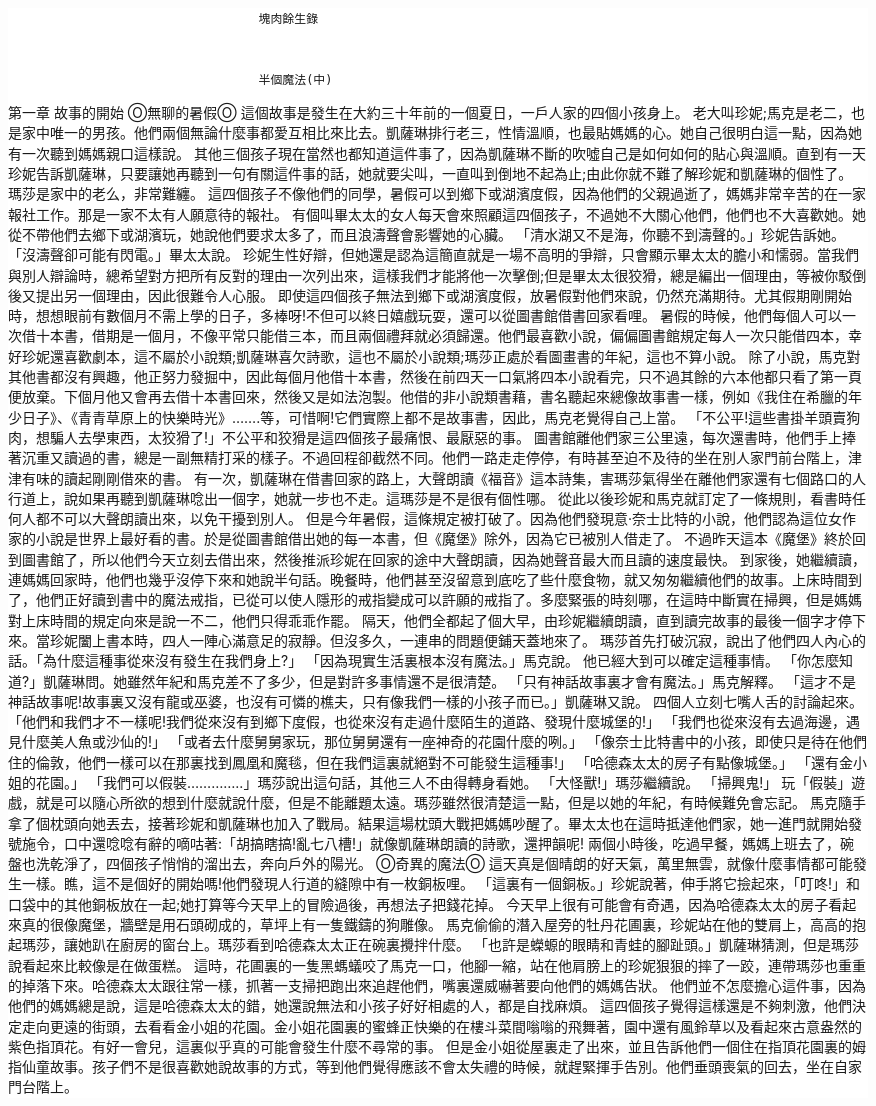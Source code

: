 
    	
									   
									   塊肉餘生錄
									   
									   
									   半個魔法(中)
									   

第一章 故事的開始
Ⓞ無聊的暑假Ⓞ
這個故事是發生在大約三十年前的一個夏日，一戶人家的四個小孩身上。
老大叫珍妮;馬克是老二，也是家中唯一的男孩。他們兩個無論什麼事都愛互相比來比去。凱薩琳排行老三，性情溫順，也最貼媽媽的心。她自己很明白這一點，因為她有一次聽到媽媽親口這樣說。
其他三個孩子現在當然也都知道這件事了，因為凱薩琳不斷的吹噓自己是如何如何的貼心與溫順。直到有一天珍妮告訴凱薩琳，只要讓她再聽到一句有關這件事的話，她就要尖叫，一直叫到倒地不起為止;由此你就不難了解珍妮和凱薩琳的個性了。
瑪莎是家中的老么，非常難纏。
這四個孩子不像他們的同學，暑假可以到鄉下或湖濱度假，因為他們的父親過逝了，媽媽非常辛苦的在一家報社工作。那是一家不太有人願意待的報社。
有個叫畢太太的女人每天會來照顧這四個孩子，不過她不大關心他們，他們也不大喜歡她。她從不帶他們去鄉下或湖濱玩，她說他們要求太多了，而且浪濤聲會影響她的心臟。
「清水湖又不是海，你聽不到濤聲的。」珍妮告訴她。
「沒濤聲卻可能有閃電。」畢太太說。
珍妮生性好辯，但她還是認為這簡直就是一場不高明的爭辯，只會顯示畢太太的膽小和懦弱。當我們與別人辯論時，總希望對方把所有反對的理由一次列出來，這樣我們才能將他一次擊倒;但是畢太太很狡猾，總是編出一個理由，等被你駁倒後又提出另一個理由，因此很難令人心服。
即使這四個孩子無法到鄉下或湖濱度假，放暑假對他們來說，仍然充滿期待。尤其假期剛開始時，想想眼前有數個月不需上學的日子，多棒呀!不但可以終日嬉戲玩耍，還可以從圖書館借書回家看哩。
暑假的時候，他們每個人可以一次借十本書，借期是一個月，不像平常只能借三本，而且兩個禮拜就必須歸還。他們最喜歡小說，偏偏圖書館規定每人一次只能借四本，幸好珍妮還喜歡劇本，這不屬於小說類;凱薩琳喜欠詩歌，這也不屬於小說類;瑪莎正處於看圖畫書的年紀，這也不算小說。
除了小說，馬克對其他書都沒有興趣，他正努力發掘中，因此每個月他借十本書，然後在前四天一口氣將四本小說看完，只不過其餘的六本他都只看了第一頁便放棄。下個月他又會再去借十本書回來，然後又是如法泡製。他借的非小說類書藉，書名聽起來總像故事書一樣，例如《我住在希臘的年少日子》、《青青草原上的快樂時光》…….等，可惜啊!它們實際上都不是故事書，因此，馬克老覺得自己上當。
「不公平!這些書掛羊頭賣狗肉，想騙人去學東西，太狡猾了!」不公平和狡猾是這四個孩子最痛恨、最厭惡的事。
圖書館離他們家三公里遠，每次還書時，他們手上捧著沉重又讀過的書，總是一副無精打采的樣子。不過回程卻截然不同。他們一路走走停停，有時甚至迫不及待的坐在別人家門前台階上，津津有味的讀起剛剛借來的書。
有一次，凱薩琳在借書回家的路上，大聲朗讀《福音》這本詩集，害瑪莎氣得坐在離他們家還有七個路口的人行道上，說如果再聽到凱薩琳唸出一個字，她就一步也不走。這瑪莎是不是很有個性哪。
從此以後珍妮和馬克就訂定了一條規則，看書時任何人都不可以大聲朗讀出來，以免干擾到別人。
但是今年暑假，這條規定被打破了。因為他們發現意‧奈士比特的小說，他們認為這位女作家的小說是世界上最好看的書。於是從圖書館借出她的每一本書，但《魔堡》除外，因為它已被別人借走了。
不過昨天這本《魔堡》終於回到圖書館了，所以他們今天立刻去借出來，然後推派珍妮在回家的途中大聲朗讀，因為她聲音最大而且讀的速度最快。
到家後，她繼續讀，連媽媽回家時，他們也幾乎沒停下來和她說半句話。晚餐時，他們甚至沒留意到底吃了些什麼食物，就又匆匆繼續他們的故事。上床時間到了，他們正好讀到書中的魔法戒指，已從可以使人隱形的戒指變成可以許願的戒指了。多麼緊張的時刻哪，在這時中斷實在掃興，但是媽媽對上床時間的規定向來是說一不二，他們只得乖乖作罷。
隔天，他們全都起了個大早，由珍妮繼續朗讀，直到讀完故事的最後一個字才停下來。當珍妮闔上書本時，四人一陣心滿意足的寂靜。但沒多久，一連串的問題便鋪天蓋地來了。
瑪莎首先打破沉寂，說出了他們四人內心的話。「為什麼這種事從來沒有發生在我們身上?」
「因為現實生活裏根本沒有魔法。」馬克說。
他已經大到可以確定這種事情。
「你怎麼知道?」凱薩琳問。她雖然年紀和馬克差不了多少，但是對許多事情還不是很清楚。
「只有神話故事裏才會有魔法。」馬克解釋。
「這才不是神話故事呢!故事裏又沒有龍或巫婆，也沒有可憐的樵夫，只有像我們一樣的小孩子而已。」凱薩琳又說。
四個人立刻七嘴人舌的討論起來。
「他們和我們才不一樣呢!我們從來沒有到鄉下度假，也從來沒有走過什麼陌生的道路、發現什麼城堡的!」
「我們也從來沒有去過海邊，遇見什麼美人魚或沙仙的!」
「或者去什麼舅舅家玩，那位舅舅還有一座神奇的花園什麼的咧。」
「像奈士比特書中的小孩，即使只是待在他們住的倫敦，他們一樣可以在那裏找到鳳凰和魔毯，但在我們這裏就絕對不可能發生這種事!」
「哈德森太太的房子有點像城堡。」
「還有金小姐的花園。」
「我們可以假裝…………..」瑪莎說出這句話，其他三人不由得轉身看她。
「大怪獸!」瑪莎繼續說。
「掃興鬼!」
玩「假裝」遊戲，就是可以隨心所欲的想到什麼就說什麼，但是不能離題太遠。瑪莎雖然很清楚這一點，但是以她的年紀，有時候難免會忘記。
馬克隨手拿了個枕頭向她丟去，接著珍妮和凱薩琳也加入了戰局。結果這場枕頭大戰把媽媽吵醒了。畢太太也在這時抵達他們家，她一進門就開始發號施令，口中還唸唸有辭的嘀咕著:「胡搞瞎搞!亂七八槽!」就像凱薩琳朗讀的詩歌，還押韻呢!
兩個小時後，吃過早餐，媽媽上班去了，碗盤也洗乾淨了，四個孩子悄悄的溜出去，奔向戶外的陽光。
Ⓞ奇異的魔法Ⓞ
這天真是個晴朗的好天氣，萬里無雲，就像什麼事情都可能發生一樣。瞧，這不是個好的開始嗎!他們發現人行道的縫隙中有一枚銅板哩。
「這裏有一個銅板。」珍妮說著，伸手將它撿起來，「叮咚!」和口袋中的其他銅板放在一起;她打算等今天早上的冒險過後，再想法子把錢花掉。
今天早上很有可能會有奇遇，因為哈德森太太的房子看起來真的很像魔堡，牆壁是用石頭砌成的，草坪上有一隻鐵鑄的狗雕像。
馬克偷偷的潛入屋旁的牡丹花圃裏，珍妮站在他的雙肩上，高高的抱起瑪莎，讓她趴在廚房的窗台上。瑪莎看到哈德森太太正在碗裏攪拌什麼。
「也許是蠑螈的眼睛和青蛙的腳趾頭。」凱薩琳猜測，但是瑪莎說看起來比較像是在做蛋糕。
這時，花圃裏的一隻黑螞蟻咬了馬克一口，他腳一縮，站在他肩膀上的珍妮狠狠的摔了一跤，連帶瑪莎也重重的掉落下來。哈德森太太跟往常一樣，抓著一支掃把跑出來追趕他們，嘴裏還威嚇著要向他們的媽媽告狀。
他們並不怎麼擔心這件事，因為他們的媽媽總是說，這是哈德森太太的錯，她還說無法和小孩子好好相處的人，都是自找麻煩。
這四個孩子覺得這樣還是不夠刺激，他們決定走向更遠的街頭，去看看金小姐的花園。金小姐花園裏的蜜蜂正快樂的在樓斗菜間嗡嗡的飛舞著，園中還有風鈴草以及看起來古意盎然的紫色指頂花。有好一會兒，這裏似乎真的可能會發生什麼不尋常的事。
但是金小姐從屋裏走了出來，並且告訴他們一個住在指頂花園裏的姆指仙童故事。孩子們不是很喜歡她說故事的方式，等到他們覺得應該不會太失禮的時候，就趕緊揮手告別。他們垂頭喪氣的回去，坐在自家門台階上。